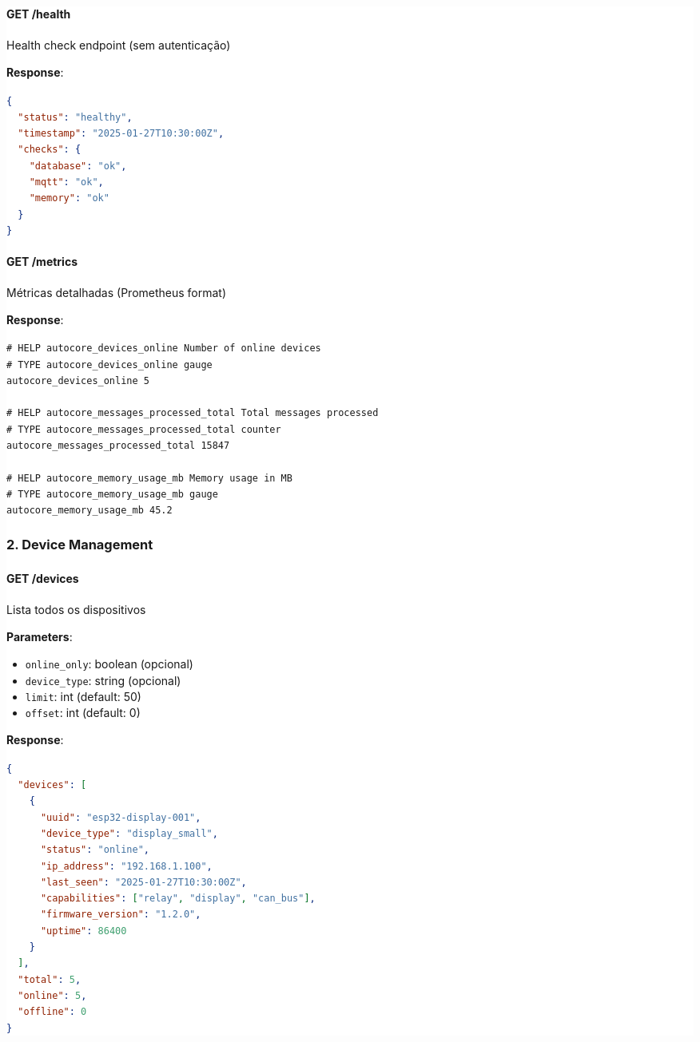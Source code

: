 #### GET /health
Health check endpoint (sem autenticação)

**Response**:
```json
{
  "status": "healthy",
  "timestamp": "2025-01-27T10:30:00Z",
  "checks": {
    "database": "ok",
    "mqtt": "ok",
    "memory": "ok"
  }
}
```

#### GET /metrics
Métricas detalhadas (Prometheus format)

**Response**:
```
# HELP autocore_devices_online Number of online devices
# TYPE autocore_devices_online gauge
autocore_devices_online 5

# HELP autocore_messages_processed_total Total messages processed
# TYPE autocore_messages_processed_total counter
autocore_messages_processed_total 15847

# HELP autocore_memory_usage_mb Memory usage in MB
# TYPE autocore_memory_usage_mb gauge
autocore_memory_usage_mb 45.2
```

### 2. Device Management

#### GET /devices
Lista todos os dispositivos

**Parameters**:
- `online_only`: boolean (opcional)
- `device_type`: string (opcional)
- `limit`: int (default: 50)
- `offset`: int (default: 0)

**Response**:
```json
{
  "devices": [
    {
      "uuid": "esp32-display-001",
      "device_type": "display_small",
      "status": "online",
      "ip_address": "192.168.1.100",
      "last_seen": "2025-01-27T10:30:00Z",
      "capabilities": ["relay", "display", "can_bus"],
      "firmware_version": "1.2.0",
      "uptime": 86400
    }
  ],
  "total": 5,
  "online": 5,
  "offline": 0
}
```
